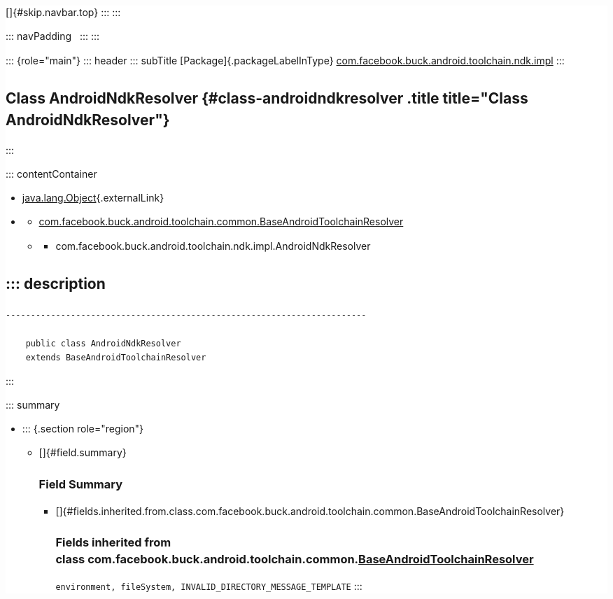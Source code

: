 </div>

[]{#skip.navbar.top}
:::
:::

::: navPadding
 
:::
:::

::: {role="main"}
::: header
::: subTitle
[Package]{.packageLabelInType} [com.facebook.buck.android.toolchain.ndk.impl](package-summary.html)
:::

## Class AndroidNdkResolver {#class-androidndkresolver .title title="Class AndroidNdkResolver"}
:::

::: contentContainer
-   [java.lang.Object](http://docs.oracle.com/javase/7/docs/api/java/lang/Object.html?is-external=true "class or interface in java.lang"){.externalLink}

-   -   [com.facebook.buck.android.toolchain.common.BaseAndroidToolchainResolver](../../common/BaseAndroidToolchainResolver.html "class in com.facebook.buck.android.toolchain.common")

    -   -   com.facebook.buck.android.toolchain.ndk.impl.AndroidNdkResolver

::: description
-   

    ------------------------------------------------------------------------

        public class AndroidNdkResolver
        extends BaseAndroidToolchainResolver
:::

::: summary
-   ::: {.section role="region"}
    -   []{#field.summary}

        ### Field Summary

        -   []{#fields.inherited.from.class.com.facebook.buck.android.toolchain.common.BaseAndroidToolchainResolver}

            ### Fields inherited from class com.facebook.buck.android.toolchain.common.[BaseAndroidToolchainResolver](../../common/BaseAndroidToolchainResolver.html "class in com.facebook.buck.android.toolchain.common")

            `environment, fileSystem, INVALID_DIRECTORY_MESSAGE_TEMPLATE`
    :::
